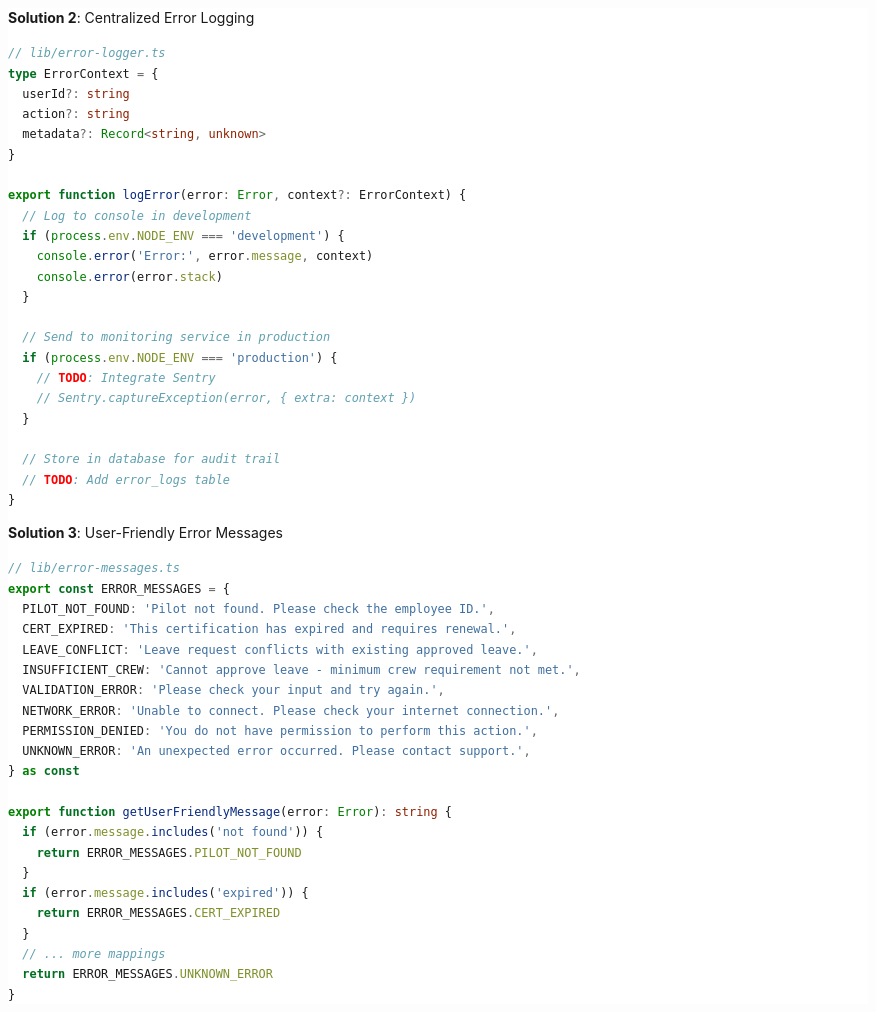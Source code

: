 **Solution 2**: Centralized Error Logging
```typescript
// lib/error-logger.ts
type ErrorContext = {
  userId?: string
  action?: string
  metadata?: Record<string, unknown>
}

export function logError(error: Error, context?: ErrorContext) {
  // Log to console in development
  if (process.env.NODE_ENV === 'development') {
    console.error('Error:', error.message, context)
    console.error(error.stack)
  }

  // Send to monitoring service in production
  if (process.env.NODE_ENV === 'production') {
    // TODO: Integrate Sentry
    // Sentry.captureException(error, { extra: context })
  }

  // Store in database for audit trail
  // TODO: Add error_logs table
}
```

**Solution 3**: User-Friendly Error Messages
```typescript
// lib/error-messages.ts
export const ERROR_MESSAGES = {
  PILOT_NOT_FOUND: 'Pilot not found. Please check the employee ID.',
  CERT_EXPIRED: 'This certification has expired and requires renewal.',
  LEAVE_CONFLICT: 'Leave request conflicts with existing approved leave.',
  INSUFFICIENT_CREW: 'Cannot approve leave - minimum crew requirement not met.',
  VALIDATION_ERROR: 'Please check your input and try again.',
  NETWORK_ERROR: 'Unable to connect. Please check your internet connection.',
  PERMISSION_DENIED: 'You do not have permission to perform this action.',
  UNKNOWN_ERROR: 'An unexpected error occurred. Please contact support.',
} as const

export function getUserFriendlyMessage(error: Error): string {
  if (error.message.includes('not found')) {
    return ERROR_MESSAGES.PILOT_NOT_FOUND
  }
  if (error.message.includes('expired')) {
    return ERROR_MESSAGES.CERT_EXPIRED
  }
  // ... more mappings
  return ERROR_MESSAGES.UNKNOWN_ERROR
}
```
